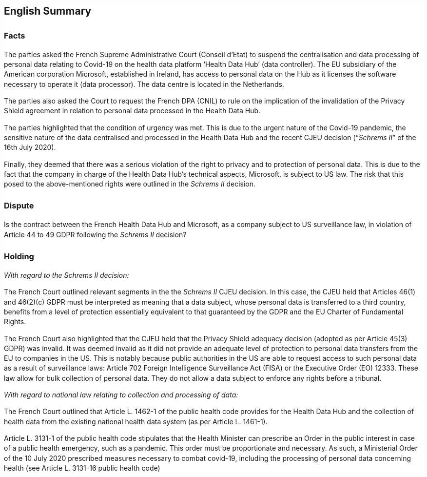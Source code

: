 ## English Summary

### Facts

The parties asked the French Supreme Administrative Court (Conseil d’Etat) to suspend the centralisation and data processing of personal data relating to Covid-19 on the health data platform ‘Health Data Hub’ (data controller). The EU subsidiary of the American corporation Microsoft, established in Ireland, has access to personal data on the Hub as it licenses the software necessary to operate it (data processor). The data centre is located in the Netherlands.

The parties also asked the Court to request the French DPA (CNIL) to rule on the implication of the invalidation of the Privacy Shield agreement in relation to personal data processed in the Health Data Hub.

The parties highlighted that the condition of urgency was met. This is due to the urgent nature of the Covid-19 pandemic, the sensitive nature of the data centralised and processed in the Health Data Hub and the recent CJEU decision (“_Schrems II_” of the 16th July 2020).

Finally, they deemed that there was a serious violation of the right to privacy and to protection of personal data. This is due to the fact that the company in charge of the Health Data Hub’s technical aspects, Microsoft, is subject to US law. The risk that this posed to the above-mentioned rights were outlined in the _Schrems II_ decision.

### Dispute

Is the contract between the French Health Data Hub and Microsoft, as a company subject to US surveillance law, in violation of Article 44 to 49 GDPR following the _Schrems II_ decision?

### Holding

_With regard to the Schrems II decision:_

The French Court outlined relevant segments in the the _Schrems II_ CJEU decision. In this case, the CJEU held that Articles 46(1) and 46(2)(c) GDPR must be interpreted as meaning that a data subject, whose personal data is transferred to a third country, benefits from a level of protection essentially equivalent to that guaranteed by the GDPR and the EU Charter of Fundamental Rights.

The French Court also highlighted that the CJEU held that the Privacy Shield adequacy decision (adopted as per Article 45(3) GDPR) was invalid. It was deemed invalid as it did not provide an adequate level of protection to personal data transfers from the EU to companies in the US. This is notably because public authorities in the US are able to request access to such personal data as a result of surveillance laws: Article 702 Foreign Intelligence Surveillance Act (FISA) or the Executive Order (EO) 12333. These law allow for bulk collection of personal data. They do not allow a data subject to enforce any rights before a tribunal.

_With regard to national law relating to collection and processing of data:_

The French Court outlined that Article L. 1462-1 of the public health code provides for the Health Data Hub and the collection of health data from the existing national health data system (as per Article L. 1461-1).

Article L. 3131-1 of the public health code stipulates that the Health Minister can prescribe an Order in the public interest in case of a public health emergency, such as a pandemic. This order must be proportionate and necessary. As such, a Ministerial Order of the 10 July 2020 prescribed measures necessary to combat covid-19, including the processing of personal data concerning health (see Article L. 3131-16 public health code)
